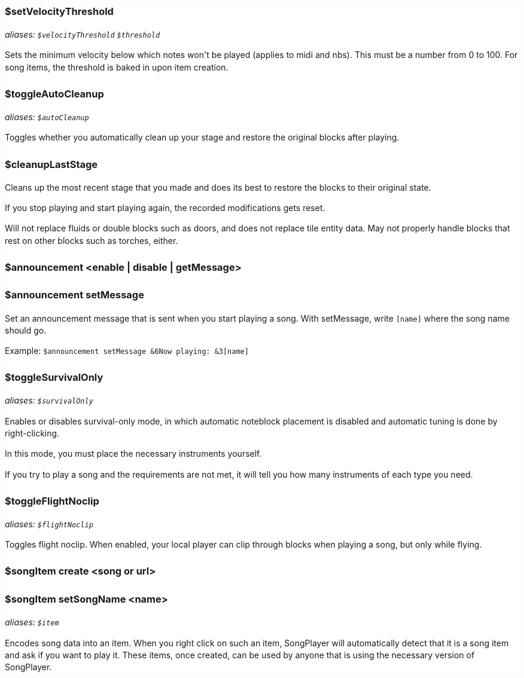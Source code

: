 ### $setVelocityThreshold <threshold>
*aliases: `$velocityThreshold` `$threshold`*

Sets the minimum velocity below which notes won't be played (applies to midi and nbs). This must be a number from 0 to 100. For song items, the threshold is baked in upon item creation.

### $toggleAutoCleanup
*aliases: `$autoCleanup`*

Toggles whether you automatically clean up your stage and restore the original blocks after playing.

### $cleanupLastStage

Cleans up the most recent stage that you made and does its best to restore the blocks to their original state.

If you stop playing and start playing again, the recorded modifications gets reset.

Will not replace fluids or double blocks such as doors, and does not replace tile entity data.
May not properly handle blocks that rest on other blocks such as torches, either.

### $announcement \<enable | disable | getMessage>
### $announcement setMessage

Set an announcement message that is sent when you start playing a song.
With setMessage, write `[name]` where the song name should go.

Example: `$announcement setMessage &6Now playing: &3[name]`

### $toggleSurvivalOnly
*aliases: `$survivalOnly`*

Enables or disables survival-only mode, in which automatic noteblock placement is disabled and automatic tuning is done by right-clicking.

In this mode, you must place the necessary instruments yourself.

If you try to play a song and the requirements are not met, it will tell you how many instruments of each type you need.

### $toggleFlightNoclip
*aliases: `$flightNoclip`*

Toggles flight noclip. When enabled, your local player can clip through blocks when playing a song, but only while flying.

### $songItem create \<song or url>
### $songItem setSongName \<name>
*aliases: `$item`*

Encodes song data into an item. When you right click on such an item, SongPlayer will automatically detect that it is a song item and ask if you want to play it. These items, once created, can be used by anyone that is using the necessary version of SongPlayer.
